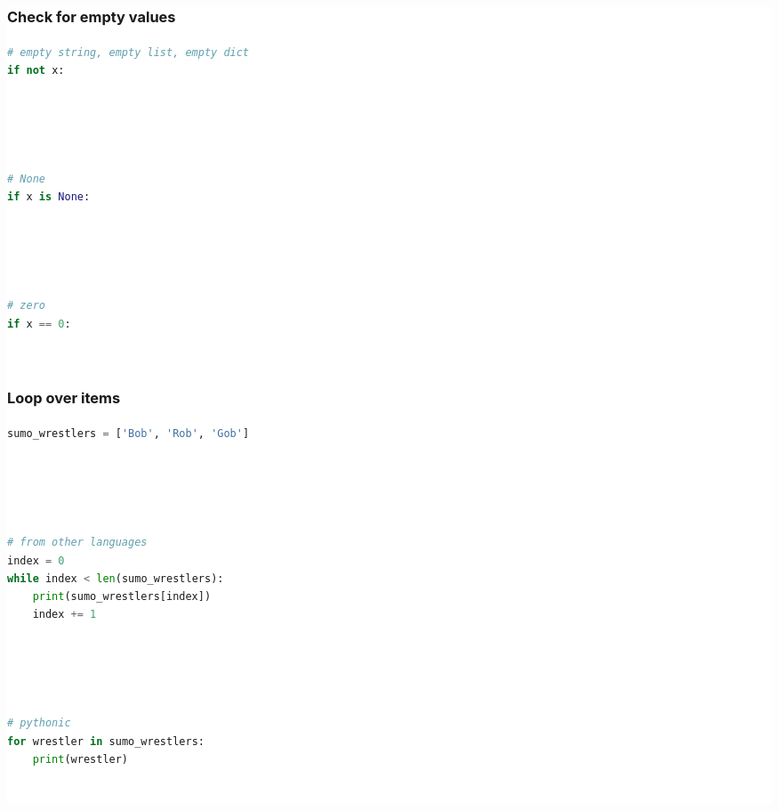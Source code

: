 
### Check for empty values

```python
# empty string, empty list, empty dict
if not x:





# None
if x is None:





# zero
if x == 0:




```

### Loop over items

```python
sumo_wrestlers = ['Bob', 'Rob', 'Gob']





# from other languages
index = 0
while index < len(sumo_wrestlers):
    print(sumo_wrestlers[index])
    index += 1





# pythonic
for wrestler in sumo_wrestlers:
    print(wrestler)




```
